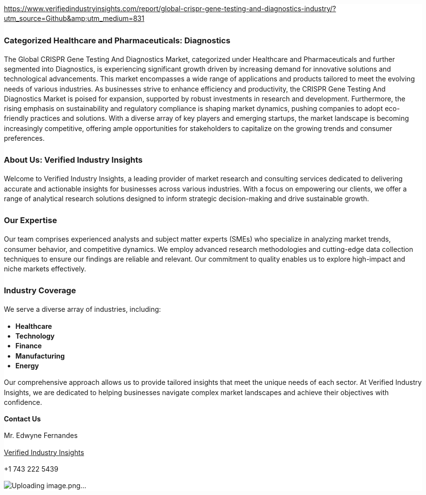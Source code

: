 </strong><a href="https://www.verifiedindustryinsights.com/report/global-crispr-gene-testing-and-diagnostics-industry/?utm_source=Github&amp;utm_medium=831">https://www.verifiedindustryinsights.com/report/global-crispr-gene-testing-and-diagnostics-industry/?utm_source=Github&amp;utm_medium=831</a>&nbsp;</p><h3>Categorized Healthcare and Pharmaceuticals: Diagnostics </h3><p>The Global CRISPR Gene Testing And Diagnostics Market, categorized under Healthcare and Pharmaceuticals and further segmented into Diagnostics, is experiencing significant growth driven by increasing demand for innovative solutions and technological advancements. This market encompasses a wide range of applications and products tailored to meet the evolving needs of various industries. As businesses strive to enhance efficiency and productivity, the CRISPR Gene Testing And Diagnostics Market is poised for expansion, supported by robust investments in research and development. Furthermore, the rising emphasis on sustainability and regulatory compliance is shaping market dynamics, pushing companies to adopt eco-friendly practices and solutions. With a diverse array of key players and emerging startups, the market landscape is becoming increasingly competitive, offering ample opportunities for stakeholders to capitalize on the growing trends and consumer preferences.</p><h3>About Us: Verified Industry Insights</h3><p>Welcome to Verified Industry Insights, a leading provider of market research and consulting services dedicated to delivering accurate and actionable insights for businesses across various industries. With a focus on empowering our clients, we offer a range of analytical research solutions designed to inform strategic decision-making and drive sustainable growth.</p><h3>Our Expertise</h3><p>Our team comprises experienced analysts and subject matter experts (SMEs) who specialize in analyzing market trends, consumer behavior, and competitive dynamics. We employ advanced research methodologies and cutting-edge data collection techniques to ensure our findings are reliable and relevant. Our commitment to quality enables us to explore high-impact and niche markets effectively.</p><h3>Industry Coverage</h3><p>We serve a diverse array of industries, including:</p><ul><li><strong>Healthcare</strong></li><li><strong>Technology</strong></li><li><strong>Finance</strong></li><li><strong>Manufacturing</strong></li><li><strong>Energy</strong></li></ul><p>Our comprehensive approach allows us to provide tailored insights that meet the unique needs of each sector. At Verified Industry Insights, we are dedicated to helping businesses navigate complex market landscapes and achieve their objectives with confidence.</p><p><strong>Contact Us</strong></p><p>Mr. Edwyne Fernandes</p><p><a href="https://www.verifiedindustryinsights.com/">Verified Industry Insights</a></p><p>+1 743 222 5439</p>
![Uploading image.png…]()
